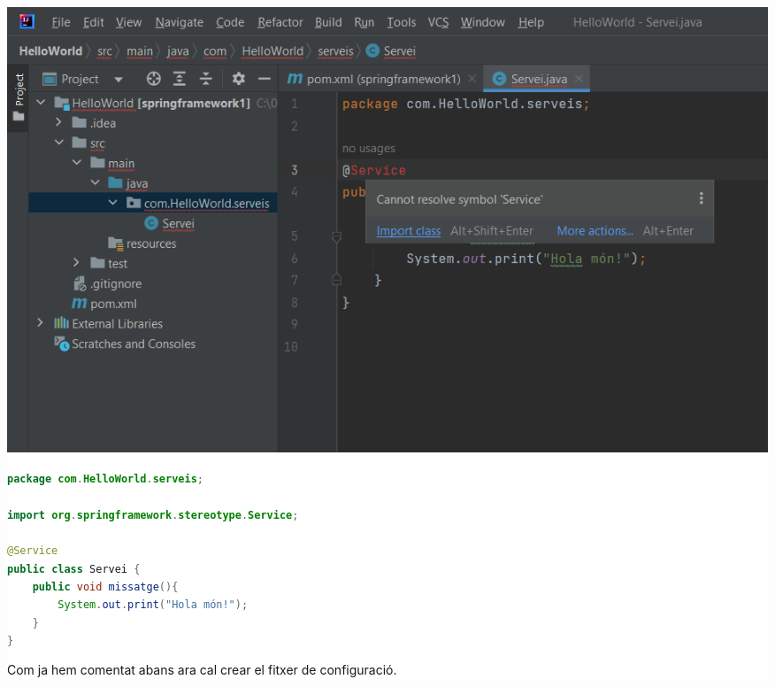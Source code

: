 ![intro-spring-boot-0031.png](./imatges/intro-spring-boot-0031.png)

```java
package com.HelloWorld.serveis;

import org.springframework.stereotype.Service;

@Service
public class Servei {
    public void missatge(){
        System.out.print("Hola món!");
    }
}
```

Com ja hem comentat abans ara cal crear el fitxer de configuració.
